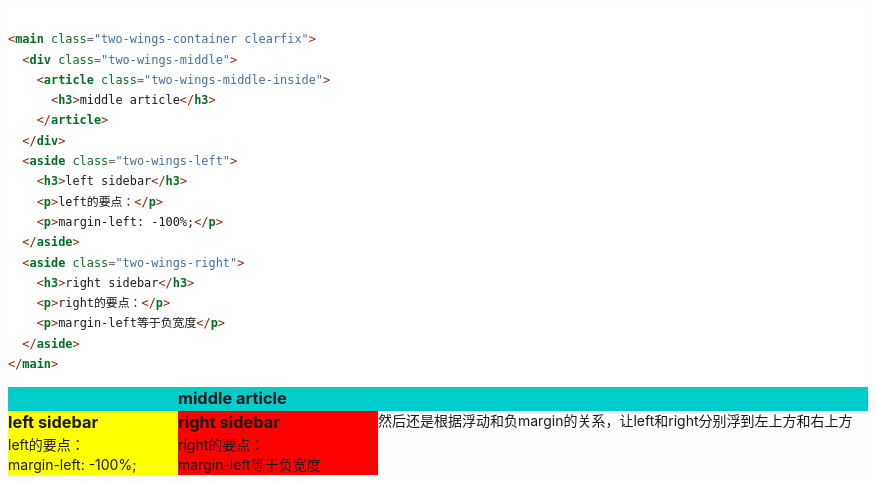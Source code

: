 ```html

<main class="two-wings-container clearfix">
  <div class="two-wings-middle">
    <article class="two-wings-middle-inside">
      <h3>middle article</h3>
    </article>
  </div>
  <aside class="two-wings-left">
    <h3>left sidebar</h3>
    <p>left的要点：</p>
    <p>margin-left: -100%;</p>
  </aside>
  <aside class="two-wings-right">
    <h3>right sidebar</h3>
    <p>right的要点：</p>
    <p>margin-left等于负宽度</p>
  </aside>
</main>
```

<main class="two-wings-container-1 clearfix">
  <div class="two-wings-middle-1">
    <article class="two-wings-middle-inside-1">
      <h3>middle article</h3>
    </article>
  </div>
  <aside class="two-wings-left-1">
    <h3>left sidebar</h3>
    <p>left的要点：</p>
    <p>margin-left: -100%;</p>
  </aside>
  <aside class="two-wings-right-1">
    <h3>right sidebar</h3>
    <p>right的要点：</p>
    <p>margin-left等于负宽度</p>
  </aside>
</main>

<style>
	.two-wings-container-1 * {
    margin: 0;
    padding: 0;
	}
  .two-wings-middle-1 {
    float: left;
    width: 100%;
    background: #0cc;
  }
  .two-wings-middle-inside-1 {
    padding: 0 200px 0 170px;
  }
  .two-wings-left-1 {
    float: left;
    background: yellow;
    width: 170px;
  }
  .two-wings-right-1 {
    float: left;
    background: red;
    width: 200px;
  }
</style>
然后还是根据浮动和负margin的关系，让left和right分别浮到左上方和右上方
